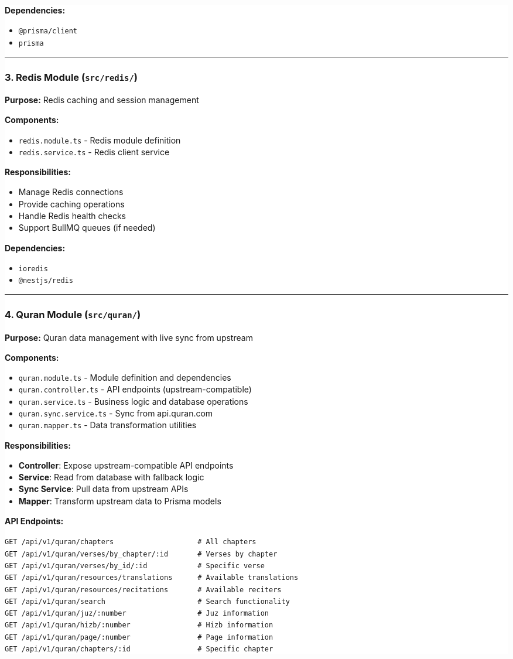 **Dependencies:**
- `@prisma/client`
- `prisma`

---

### **3. Redis Module (`src/redis/`)**

**Purpose:** Redis caching and session management

**Components:**
- `redis.module.ts` - Redis module definition
- `redis.service.ts` - Redis client service

**Responsibilities:**
- Manage Redis connections
- Provide caching operations
- Handle Redis health checks
- Support BullMQ queues (if needed)

**Dependencies:**
- `ioredis`
- `@nestjs/redis`

---

### **4. Quran Module (`src/quran/`)**

**Purpose:** Quran data management with live sync from upstream

**Components:**
- `quran.module.ts` - Module definition and dependencies
- `quran.controller.ts` - API endpoints (upstream-compatible)
- `quran.service.ts` - Business logic and database operations
- `quran.sync.service.ts` - Sync from api.quran.com
- `quran.mapper.ts` - Data transformation utilities

**Responsibilities:**
- **Controller**: Expose upstream-compatible API endpoints
- **Service**: Read from database with fallback logic
- **Sync Service**: Pull data from upstream APIs
- **Mapper**: Transform upstream data to Prisma models

**API Endpoints:**
```
GET /api/v1/quran/chapters                    # All chapters
GET /api/v1/quran/verses/by_chapter/:id       # Verses by chapter
GET /api/v1/quran/verses/by_id/:id            # Specific verse
GET /api/v1/quran/resources/translations      # Available translations
GET /api/v1/quran/resources/recitations       # Available reciters
GET /api/v1/quran/search                      # Search functionality
GET /api/v1/quran/juz/:number                 # Juz information
GET /api/v1/quran/hizb/:number                # Hizb information
GET /api/v1/quran/page/:number                # Page information
GET /api/v1/quran/chapters/:id                # Specific chapter
```
